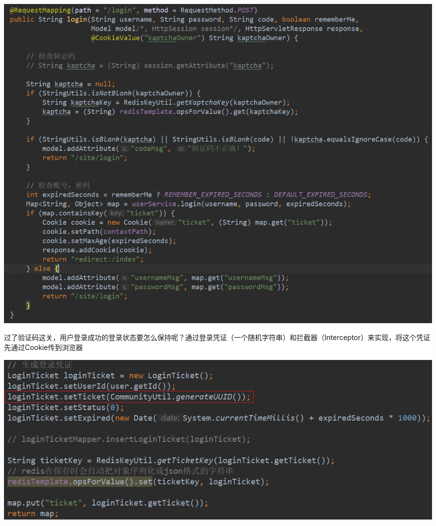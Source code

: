 ![1678266161279](assets/1678266161279.png)

过了验证码这关，用户登录成功的登录状态要怎么保持呢？通过登录凭证（一个随机字符串）和拦截器（Interceptor）来实现，将这个凭证先通过Cookie传到浏览器

![1678267354825](assets/1678267354825.png)
